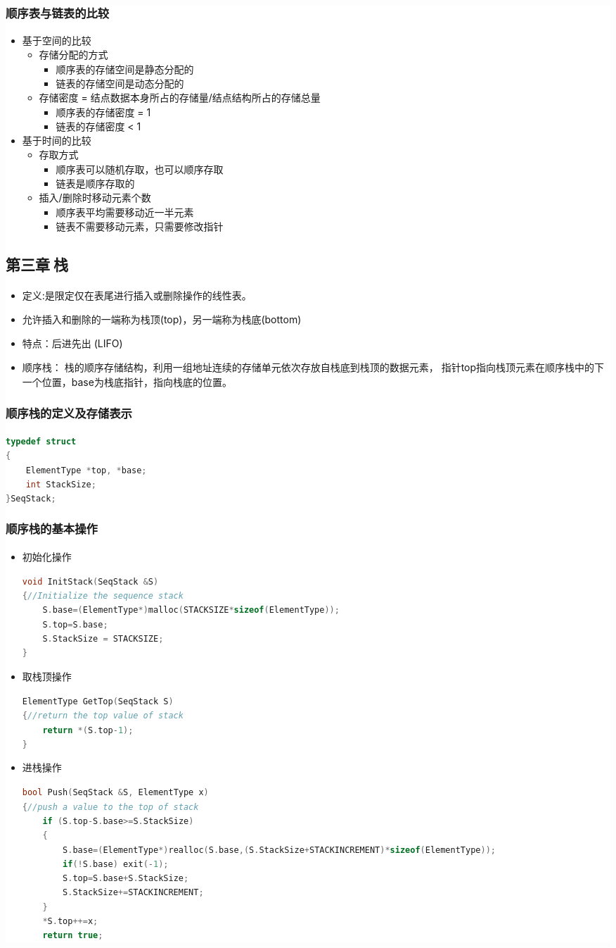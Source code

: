 ### 顺序表与链表的比较
- 基于空间的比较
   - 存储分配的方式
     - 顺序表的存储空间是静态分配的
     - 链表的存储空间是动态分配的
  - 存储密度 = 结点数据本身所占的存储量/结点结构所占的存储总量
    - 顺序表的存储密度 = 1
    - 链表的存储密度 < 1
- 基于时间的比较
  - 存取方式
    - 顺序表可以随机存取，也可以顺序存取
    - 链表是顺序存取的
  - 插入/删除时移动元素个数
    - 顺序表平均需要移动近一半元素
    - 链表不需要移动元素，只需要修改指针

## 第三章 栈
- 定义:是限定仅在表尾进行插入或删除操作的线性表。
- 允许插入和删除的一端称为栈顶(top)，另一端称为栈底(bottom)
- 特点：后进先出 (LIFO)

- 顺序栈：
		栈的顺序存储结构，利用一组地址连续的存储单元依次存放自栈底到栈顶的数据元素，
        指针top指向栈顶元素在顺序栈中的下一个位置，base为栈底指针，指向栈底的位置。
        
### 顺序栈的定义及存储表示
``` cpp
typedef struct
{
    ElementType *top, *base;
    int StackSize;
}SeqStack;
```
### 顺序栈的基本操作
- 初始化操作
  ``` cpp
  void InitStack(SeqStack &S)
  {//Initialize the sequence stack
      S.base=(ElementType*)malloc(STACKSIZE*sizeof(ElementType));
      S.top=S.base;
      S.StackSize = STACKSIZE;
  }
  ```
- 取栈顶操作
  ``` cpp
  ElementType GetTop(SeqStack S)
  {//return the top value of stack
      return *(S.top-1);
  }
  ```
- 进栈操作
  ``` cpp
  bool Push(SeqStack &S, ElementType x)
  {//push a value to the top of stack
      if (S.top-S.base>=S.StackSize)
      {
          S.base=(ElementType*)realloc(S.base,(S.StackSize+STACKINCREMENT)*sizeof(ElementType));  
          if(!S.base) exit(-1);
          S.top=S.base+S.StackSize;
          S.StackSize+=STACKINCREMENT;
      }
      *S.top++=x;
      return true;
  ```